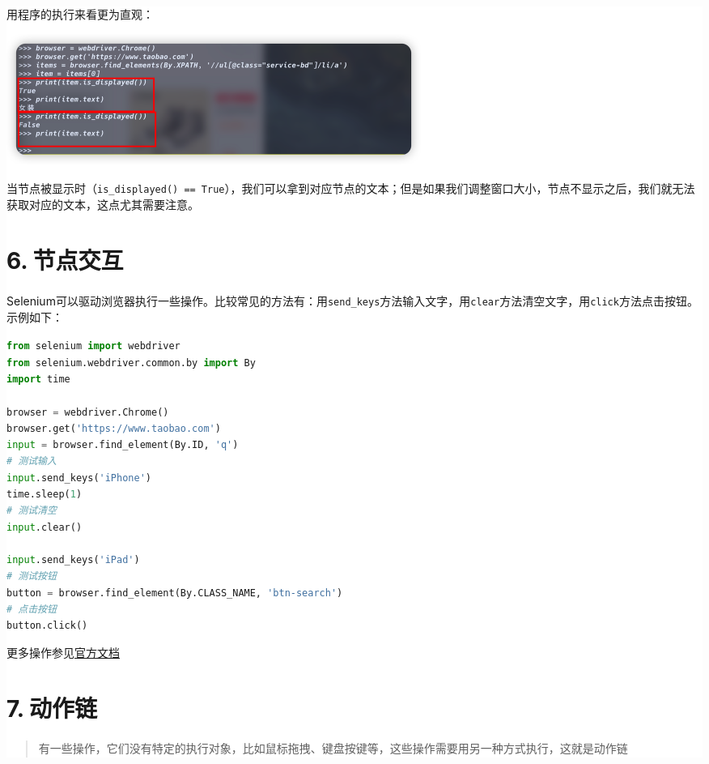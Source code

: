 用程序的执行来看更为直观：

<img src="7.1_Selenium的使用.assets/image-20220803171458480.png" alt="image-20220803171458480" style="zoom:50%;" />

当节点被显示时（`is_displayed() == True`），我们可以拿到对应节点的文本；但是如果我们调整窗口大小，节点不显示之后，我们就无法获取对应的文本，这点尤其需要注意。

# 6. 节点交互

Selenium可以驱动浏览器执行一些操作。比较常见的方法有：用`send_keys`方法输入文字，用`clear`方法清空文字，用`click`方法点击按钮。示例如下：

```python
from selenium import webdriver
from selenium.webdriver.common.by import By
import time

browser = webdriver.Chrome()
browser.get('https://www.taobao.com')
input = browser.find_element(By.ID, 'q')
# 测试输入
input.send_keys('iPhone')
time.sleep(1)
# 测试清空
input.clear()

input.send_keys('iPad')
# 测试按钮
button = browser.find_element(By.CLASS_NAME, 'btn-search')
# 点击按钮
button.click()
```

更多操作参见[官方文档](http://selenium-python.readthedocs.io/api.html#module-selenium.webdriver.remote.webelement)

# 7. 动作链

> 有一些操作，它们没有特定的执行对象，比如鼠标拖拽、键盘按键等，这些操作需要用另一种方式执行，这就是动作链
